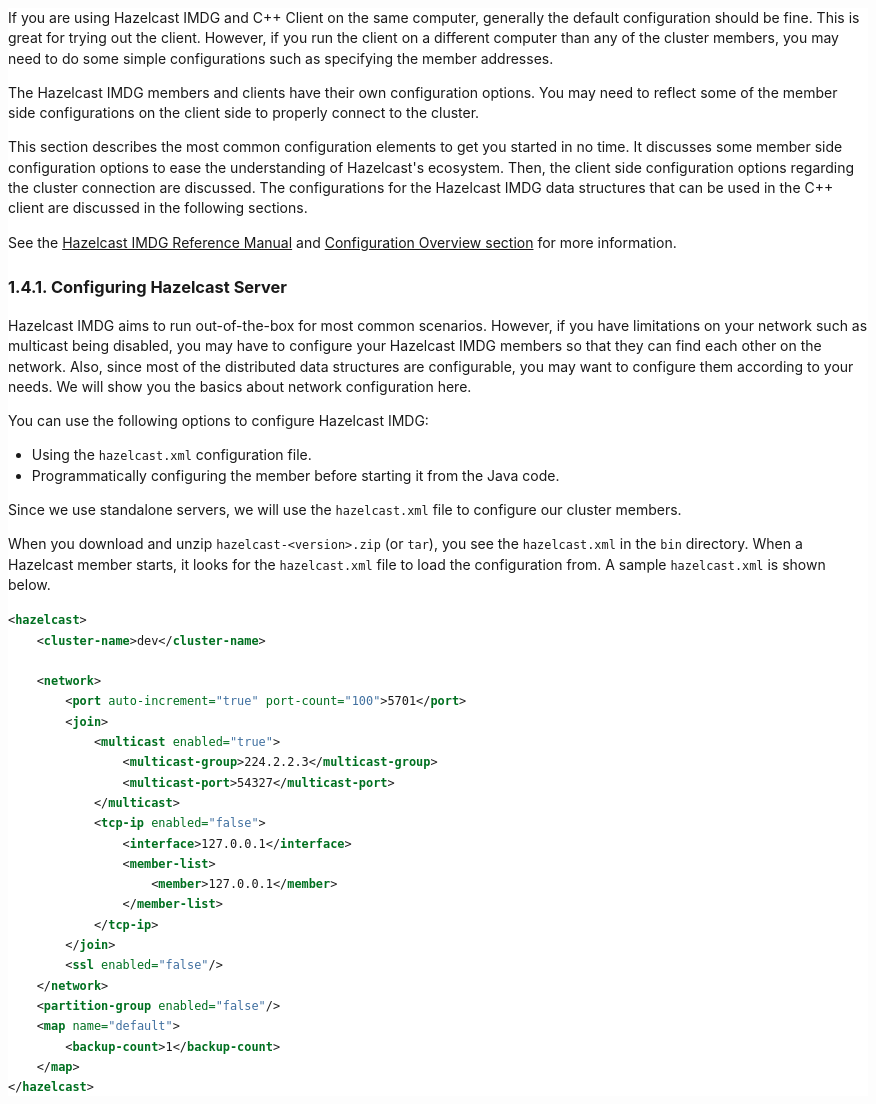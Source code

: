 If you are using Hazelcast IMDG and C++ Client on the same computer, generally the default configuration should be fine. This is great for trying out the client. However, if you run the client on a different computer than any of the cluster members, you may need to do some simple configurations such as specifying the member addresses.

The Hazelcast IMDG members and clients have their own configuration options. You may need to reflect some of the member side configurations on the client side to properly connect to the cluster.

This section describes the most common configuration elements to get you started in no time. It discusses some member side configuration options to ease the understanding of Hazelcast's ecosystem. Then, the client side configuration options regarding the cluster connection are discussed. The configurations for the Hazelcast IMDG data structures that can be used in the C++ client are discussed in the following sections.

See the [Hazelcast IMDG Reference Manual](https://docs.hazelcast.com/imdg/latest) and [Configuration Overview section](#3-configuration-overview) for more information.

### 1.4.1. Configuring Hazelcast Server

Hazelcast IMDG aims to run out-of-the-box for most common scenarios. However, if you have limitations on your network such as multicast being disabled, you may have to configure your Hazelcast IMDG members so that they can find each other on the network. Also, since most of the distributed data structures are configurable, you may want to configure them according to your needs. We will show you the basics about network configuration here.

You can use the following options to configure Hazelcast IMDG:

* Using the `hazelcast.xml` configuration file.
* Programmatically configuring the member before starting it from the Java code.

Since we use standalone servers, we will use the `hazelcast.xml` file to configure our cluster members.

When you download and unzip `hazelcast-<version>.zip` (or `tar`), you see the `hazelcast.xml` in the `bin` directory. When a Hazelcast member starts, it looks for the `hazelcast.xml` file to load the configuration from. A sample `hazelcast.xml` is shown below.

```xml
<hazelcast>
    <cluster-name>dev</cluster-name>

    <network>
        <port auto-increment="true" port-count="100">5701</port>
        <join>
            <multicast enabled="true">
                <multicast-group>224.2.2.3</multicast-group>
                <multicast-port>54327</multicast-port>
            </multicast>
            <tcp-ip enabled="false">
                <interface>127.0.0.1</interface>
                <member-list>
                    <member>127.0.0.1</member>
                </member-list>
            </tcp-ip>
        </join>
        <ssl enabled="false"/>
    </network>
    <partition-group enabled="false"/>
    <map name="default">
        <backup-count>1</backup-count>
    </map>
</hazelcast>
```
